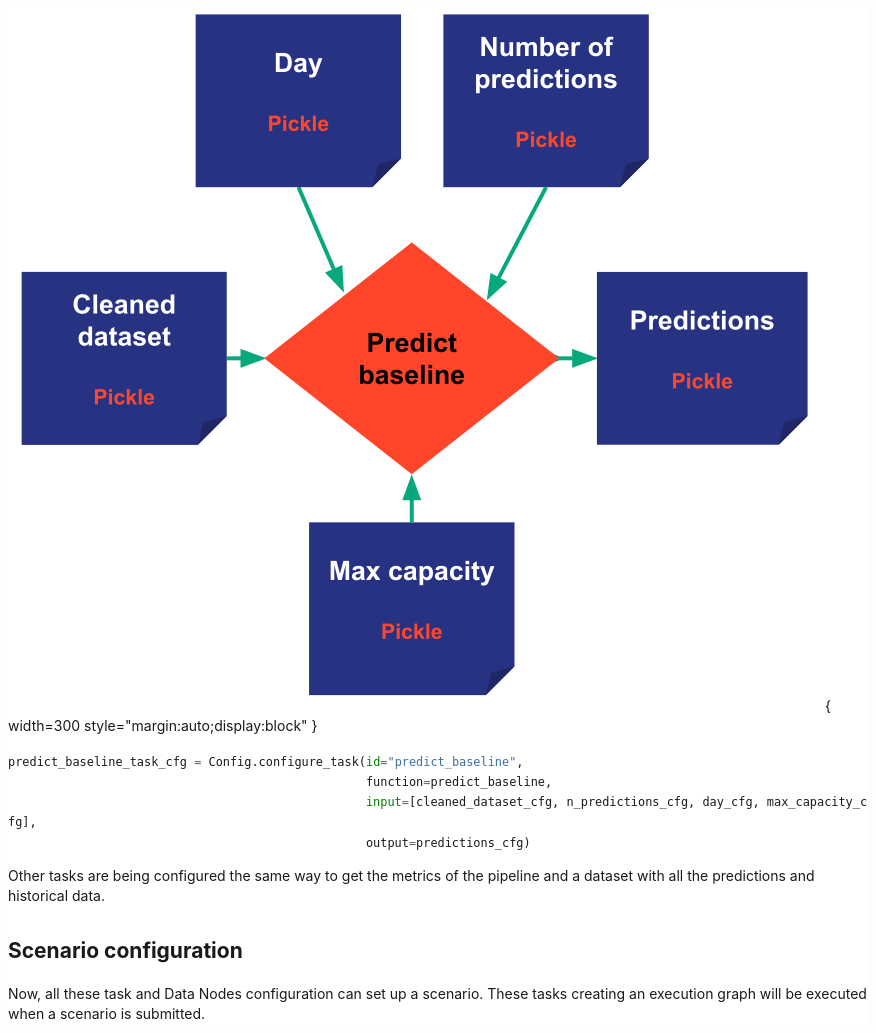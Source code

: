 ![Predict Baseline](predict_baseline.svg){ width=300 style="margin:auto;display:block" }

```python
predict_baseline_task_cfg = Config.configure_task(id="predict_baseline",
                                                  function=predict_baseline,
                                                  input=[cleaned_dataset_cfg, n_predictions_cfg, day_cfg, max_capacity_cfg],
                                                  output=predictions_cfg)
```

Other tasks are being configured the same way to get the metrics of the pipeline and a dataset 
with all the predictions and historical data.

## Scenario configuration

Now, all these task and Data Nodes configuration can set up a scenario. These tasks creating an execution graph will be executed when a scenario is submitted.
